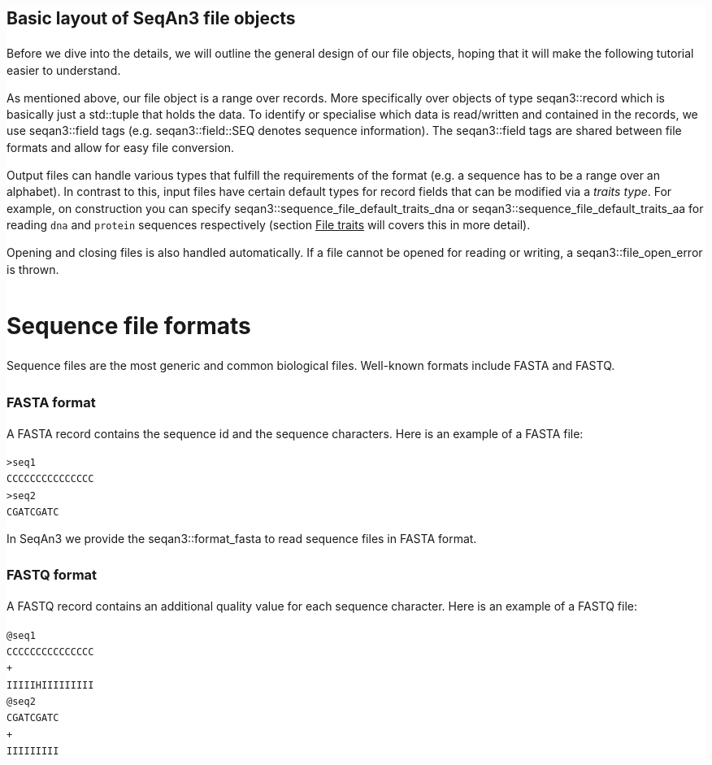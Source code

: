 ## Basic layout of SeqAn3 file objects

Before we dive into the details, we will outline the general design of our file objects,
hoping that it will make the following tutorial easier to understand.

As mentioned above, our file object is a range over records.
More specifically over objects of type seqan3::record which is basically just a std::tuple that holds the data.
To identify or specialise which data is read/written and contained in the records,
we use seqan3::field tags (e.g. seqan3::field::SEQ denotes sequence information).
The seqan3::field tags are shared between file formats and allow for easy file conversion.

Output files can handle various types that fulfill the requirements of the format (e.g.
a sequence has to be a range over an alphabet).
In contrast to this, input files have certain default types for record fields that can be modified via
a *traits type*. For example, on construction you can specify seqan3::sequence_file_default_traits_dna
or seqan3::sequence_file_default_traits_aa for reading `dna` and `protein` sequences respectively (section
[File traits](#section_file_traits) will covers this in more detail).

Opening and closing files is also handled automatically.
If a file cannot be opened for reading or writing, a seqan3::file_open_error is thrown.

# Sequence file formats

Sequence files are the most generic and common biological files.
Well-known formats include FASTA and FASTQ.

### FASTA format

A FASTA record contains the sequence id and the sequence characters. Here is an example of a FASTA file:

```
>seq1
CCCCCCCCCCCCCCC
>seq2
CGATCGATC
```

In SeqAn3 we provide the seqan3::format_fasta to read sequence files in FASTA format.

### FASTQ format

A FASTQ record contains an additional quality value for each sequence character. Here is an example of a FASTQ file:

```
@seq1
CCCCCCCCCCCCCCC
+
IIIIIHIIIIIIIII
@seq2
CGATCGATC
+
IIIIIIIII
```
